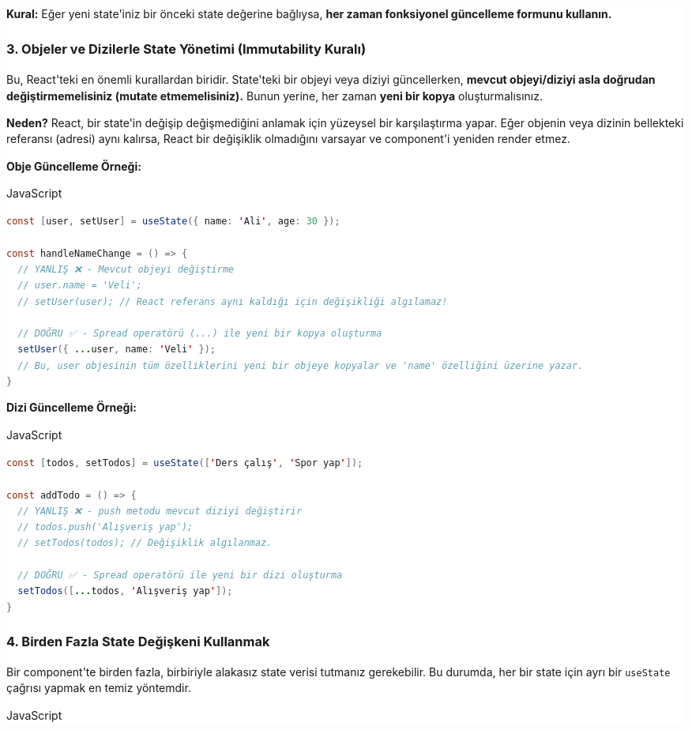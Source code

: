 **Kural:** Eğer yeni state'iniz bir önceki state değerine bağlıysa, **her zaman fonksiyonel güncelleme formunu kullanın.**

### **3. Objeler ve Dizilerle State Yönetimi (Immutability Kuralı)**

Bu, React'teki en önemli kurallardan biridir. State'teki bir objeyi veya diziyi güncellerken, **mevcut objeyi/diziyi asla doğrudan değiştirmemelisiniz (mutate etmemelisiniz).** Bunun yerine, her zaman **yeni bir kopya** oluşturmalısınız.

**Neden?** React, bir state'in değişip değişmediğini anlamak için yüzeysel bir karşılaştırma yapar. Eğer objenin veya dizinin bellekteki referansı (adresi) aynı kalırsa, React bir değişiklik olmadığını varsayar ve component'i yeniden render etmez.

**Obje Güncelleme Örneği:**

JavaScript

```java
const [user, setUser] = useState({ name: 'Ali', age: 30 });

const handleNameChange = () => {
  // YANLIŞ ❌ - Mevcut objeyi değiştirme
  // user.name = 'Veli';
  // setUser(user); // React referans aynı kaldığı için değişikliği algılamaz!

  // DOĞRU ✅ - Spread operatörü (...) ile yeni bir kopya oluşturma
  setUser({ ...user, name: 'Veli' }); 
  // Bu, user objesinin tüm özelliklerini yeni bir objeye kopyalar ve 'name' özelliğini üzerine yazar.
}
```

**Dizi Güncelleme Örneği:**

JavaScript

```java
const [todos, setTodos] = useState(['Ders çalış', 'Spor yap']);

const addTodo = () => {
  // YANLIŞ ❌ - push metodu mevcut diziyi değiştirir
  // todos.push('Alışveriş yap');
  // setTodos(todos); // Değişiklik algılanmaz.

  // DOĞRU ✅ - Spread operatörü ile yeni bir dizi oluşturma
  setTodos([...todos, 'Alışveriş yap']);
}
```

### **4. Birden Fazla State Değişkeni Kullanmak**

Bir component'te birden fazla, birbiriyle alakasız state verisi tutmanız gerekebilir. Bu durumda, her bir state için ayrı bir `useState` çağrısı yapmak en temiz yöntemdir.

JavaScript
